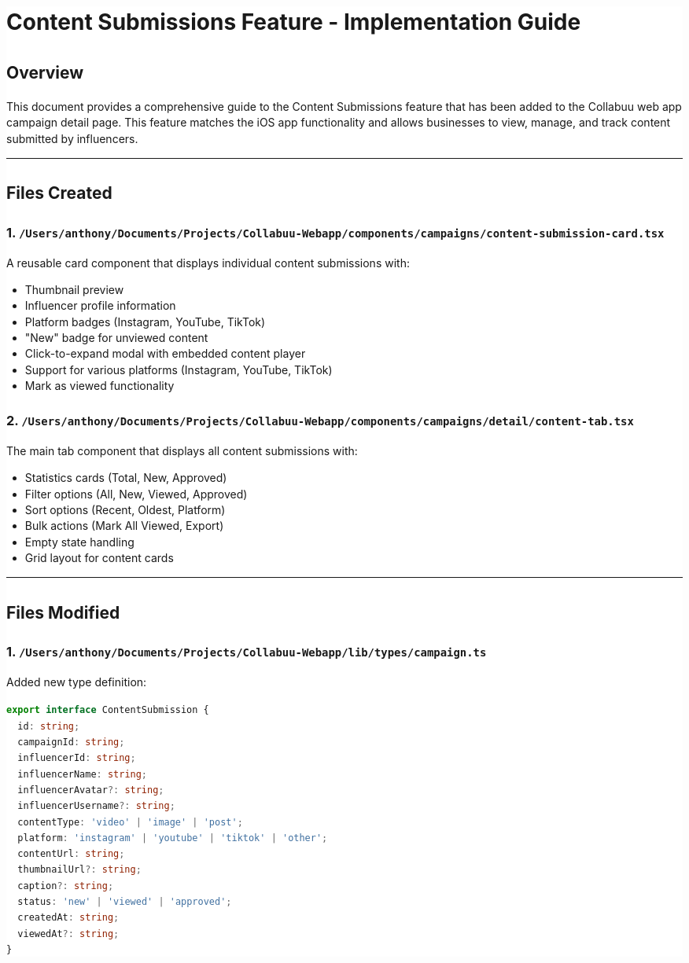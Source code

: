 # Content Submissions Feature - Implementation Guide

## Overview
This document provides a comprehensive guide to the Content Submissions feature that has been added to the Collabuu web app campaign detail page. This feature matches the iOS app functionality and allows businesses to view, manage, and track content submitted by influencers.

---

## Files Created

### 1. `/Users/anthony/Documents/Projects/Collabuu-Webapp/components/campaigns/content-submission-card.tsx`
A reusable card component that displays individual content submissions with:
- Thumbnail preview
- Influencer profile information
- Platform badges (Instagram, YouTube, TikTok)
- "New" badge for unviewed content
- Click-to-expand modal with embedded content player
- Support for various platforms (Instagram, YouTube, TikTok)
- Mark as viewed functionality

### 2. `/Users/anthony/Documents/Projects/Collabuu-Webapp/components/campaigns/detail/content-tab.tsx`
The main tab component that displays all content submissions with:
- Statistics cards (Total, New, Approved)
- Filter options (All, New, Viewed, Approved)
- Sort options (Recent, Oldest, Platform)
- Bulk actions (Mark All Viewed, Export)
- Empty state handling
- Grid layout for content cards

---

## Files Modified

### 1. `/Users/anthony/Documents/Projects/Collabuu-Webapp/lib/types/campaign.ts`
Added new type definition:

```typescript
export interface ContentSubmission {
  id: string;
  campaignId: string;
  influencerId: string;
  influencerName: string;
  influencerAvatar?: string;
  influencerUsername?: string;
  contentType: 'video' | 'image' | 'post';
  platform: 'instagram' | 'youtube' | 'tiktok' | 'other';
  contentUrl: string;
  thumbnailUrl?: string;
  caption?: string;
  status: 'new' | 'viewed' | 'approved';
  createdAt: string;
  viewedAt?: string;
}
```
